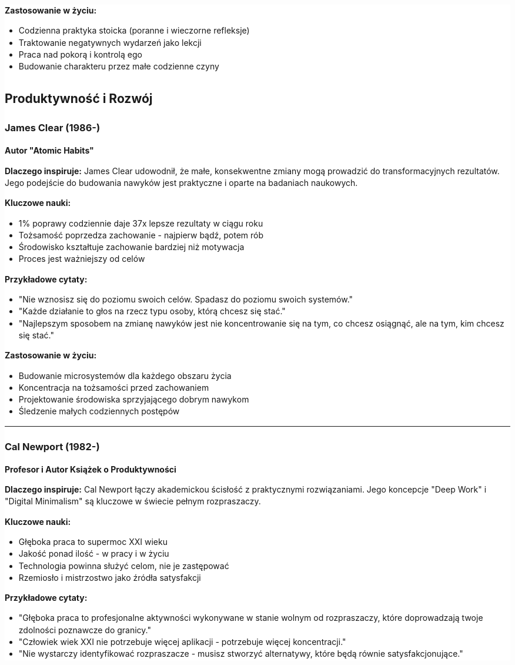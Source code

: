 **Zastosowanie w życiu:**
- Codzienna praktyka stoicka (poranne i wieczorne refleksje)
- Traktowanie negatywnych wydarzeń jako lekcji
- Praca nad pokorą i kontrolą ego
- Budowanie charakteru przez małe codzienne czyny

## Produktywność i Rozwój

### James Clear (1986-)
**Autor "Atomic Habits"**

**Dlaczego inspiruje:**
James Clear udowodnił, że małe, konsekwentne zmiany mogą prowadzić do transformacyjnych rezultatów. Jego podejście do budowania nawyków jest praktyczne i oparte na badaniach naukowych.

**Kluczowe nauki:**
- 1% poprawy codziennie daje 37x lepsze rezultaty w ciągu roku
- Tożsamość poprzedza zachowanie - najpierw bądź, potem rób
- Środowisko kształtuje zachowanie bardziej niż motywacja
- Proces jest ważniejszy od celów

**Przykładowe cytaty:**
- "Nie wznosisz się do poziomu swoich celów. Spadasz do poziomu swoich systemów."
- "Każde działanie to głos na rzecz typu osoby, którą chcesz się stać."
- "Najlepszym sposobem na zmianę nawyków jest nie koncentrowanie się na tym, co chcesz osiągnąć, ale na tym, kim chcesz się stać."

**Zastosowanie w życiu:**
- Budowanie microsystemów dla każdego obszaru życia
- Koncentracja na tożsamości przed zachowaniem
- Projektowanie środowiska sprzyjającego dobrym nawykom
- Śledzenie małych codziennych postępów

---

### Cal Newport (1982-)
**Profesor i Autor Książek o Produktywności**

**Dlaczego inspiruje:**
Cal Newport łączy akademickou ścisłość z praktycznymi rozwiązaniami. Jego koncepcje "Deep Work" i "Digital Minimalism" są kluczowe w świecie pełnym rozpraszaczy.

**Kluczowe nauki:**
- Głęboka praca to supermoc XXI wieku
- Jakość ponad ilość - w pracy i w życiu
- Technologia powinna służyć celom, nie je zastępować
- Rzemiosło i mistrzostwo jako źródła satysfakcji

**Przykładowe cytaty:**
- "Głęboka praca to profesjonalne aktywności wykonywane w stanie wolnym od rozpraszaczy, które doprowadzają twoje zdolności poznawcze do granicy."
- "Człowiek wiek XXI nie potrzebuje więcej aplikacji - potrzebuje więcej koncentracji."
- "Nie wystarczy identyfikować rozpraszacze - musisz stworzyć alternatywy, które będą równie satysfakcjonujące."
